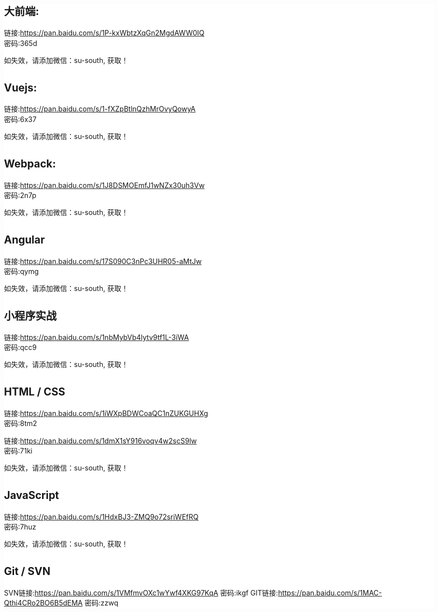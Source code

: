 ## 大前端:
链接:https://pan.baidu.com/s/1P-kxWbtzXqGn2MgdAWW0IQ  
密码:365d 

如失效，请添加微信：su-south, 获取！


## Vuejs:
链接:https://pan.baidu.com/s/1-fXZpBtlnQzhMrOvyQowyA  
密码:6x37

如失效，请添加微信：su-south, 获取！

## Webpack:
链接:https://pan.baidu.com/s/1J8DSMOEmfJ1wNZx30uh3Vw  
密码:2n7p

如失效，请添加微信：su-south, 获取！

## Angular
链接:https://pan.baidu.com/s/17S090C3nPc3UHR05-aMtJw  
密码:qymg

如失效，请添加微信：su-south, 获取！

## 小程序实战

链接:https://pan.baidu.com/s/1nbMybVb4lytv9tf1L-3iWA  
密码:qcc9

如失效，请添加微信：su-south, 获取！

## HTML / CSS

链接:https://pan.baidu.com/s/1iWXpBDWCoaQC1nZUKGUHXg  
密码:8tm2

链接:https://pan.baidu.com/s/1dmX1sY916voqv4w2scS9lw  
密码:71ki

如失效，请添加微信：su-south, 获取！

## JavaScript
链接:https://pan.baidu.com/s/1HdxBJ3-ZMQ9o72sriWEfRQ  
密码:7huz

如失效，请添加微信：su-south, 获取！

## Git / SVN
SVN链接:https://pan.baidu.com/s/1VMfmvOXc1wYwf4XKG97KqA  密码:ikgf
GIT链接:https://pan.baidu.com/s/1MAC-Qthi4CRo2BO6B5dEMA  密码:zzwq
